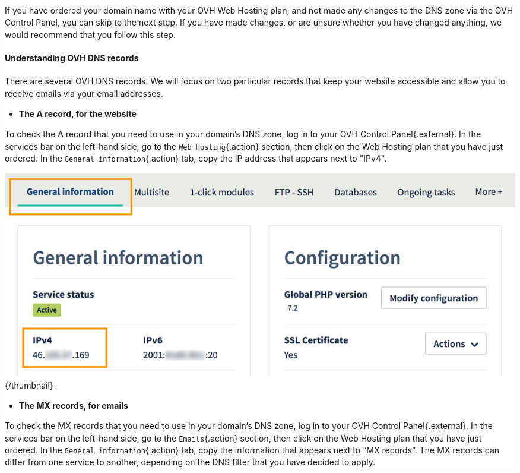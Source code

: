 If you have ordered your domain name with your OVH Web Hosting plan, and not made any changes to the DNS zone via the OVH Control Panel, you can skip to the next step. If you have made changes, or are unsure whether you have changed anything, we would recommend that you follow this step.

#### Understanding OVH DNS records 

There are several OVH DNS records. We will focus on two particular records that keep your website accessible and allow you to receive emails via your email addresses.

- **The A record, for the website**

To check the A record that you need to use in your domain’s DNS zone, log in to your [OVH Control Panel](https://www.ovh.com/auth/?action=gotomanager){.external}. In the services bar on the left-hand side, go to the `Web Hosting`{.action} section, then click on the Web Hosting plan that you have just ordered. In the `General information`{.action} tab, copy the IP address that appears next to "IPv4".

![Edit the A record](images/know_the_OVH_A_records.png){/thumbnail}

- **The MX records, for emails**

To check the MX records that you need to use in your domain’s DNS zone, log in to your [OVH Control Panel](https://www.ovh.com/auth/?action=gotomanager){.external}. In the services bar on the left-hand side, go to the `Emails`{.action} section, then click on the Web Hosting plan that you have just ordered. In the `General information`{.action} tab, copy the information that appears next to “MX records”. The MX records can differ from one service to another, depending on the DNS filter that you have decided to apply.
